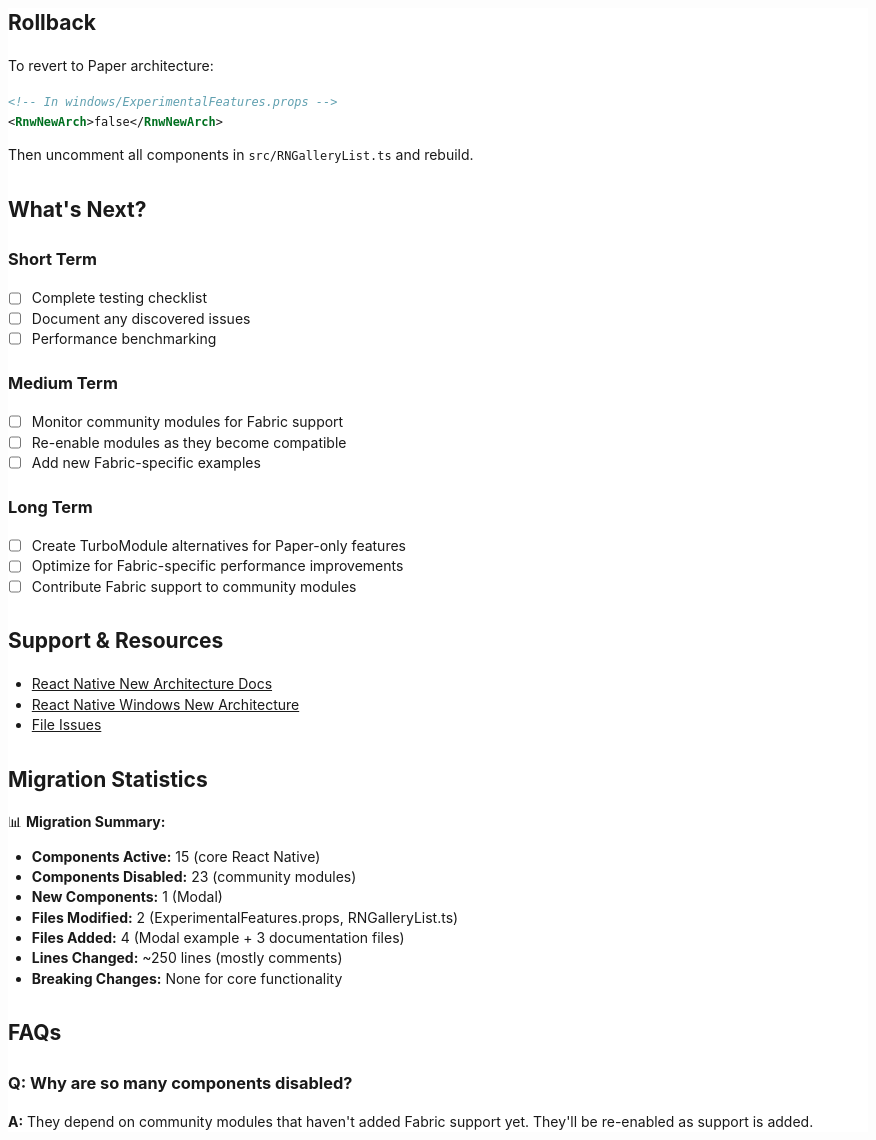 ## Rollback

To revert to Paper architecture:

```xml
<!-- In windows/ExperimentalFeatures.props -->
<RnwNewArch>false</RnwNewArch>
```

Then uncomment all components in `src/RNGalleryList.ts` and rebuild.

## What's Next?

### Short Term
- [ ] Complete testing checklist
- [ ] Document any discovered issues
- [ ] Performance benchmarking

### Medium Term
- [ ] Monitor community modules for Fabric support
- [ ] Re-enable modules as they become compatible
- [ ] Add new Fabric-specific examples

### Long Term
- [ ] Create TurboModule alternatives for Paper-only features
- [ ] Optimize for Fabric-specific performance improvements
- [ ] Contribute Fabric support to community modules

## Support & Resources

- [React Native New Architecture Docs](https://reactnative.dev/docs/the-new-architecture/landing-page)
- [React Native Windows New Architecture](https://microsoft.github.io/react-native-windows/docs/new-architecture)
- [File Issues](https://github.com/microsoft/react-native-gallery/issues)

## Migration Statistics

📊 **Migration Summary:**
- **Components Active:** 15 (core React Native)
- **Components Disabled:** 23 (community modules)
- **New Components:** 1 (Modal)
- **Files Modified:** 2 (ExperimentalFeatures.props, RNGalleryList.ts)
- **Files Added:** 4 (Modal example + 3 documentation files)
- **Lines Changed:** ~250 lines (mostly comments)
- **Breaking Changes:** None for core functionality

## FAQs

### Q: Why are so many components disabled?
**A:** They depend on community modules that haven't added Fabric support yet. They'll be re-enabled as support is added.
